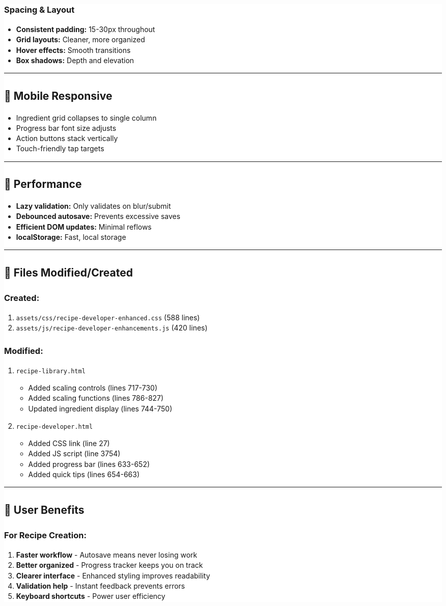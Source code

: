 ### Spacing & Layout
- **Consistent padding:** 15-30px throughout
- **Grid layouts:** Cleaner, more organized
- **Hover effects:** Smooth transitions
- **Box shadows:** Depth and elevation

---

## 📱 Mobile Responsive
- Ingredient grid collapses to single column
- Progress bar font size adjusts
- Action buttons stack vertically
- Touch-friendly tap targets

---

## 🚀 Performance
- **Lazy validation:** Only validates on blur/submit
- **Debounced autosave:** Prevents excessive saves
- **Efficient DOM updates:** Minimal reflows
- **localStorage:** Fast, local storage

---

## 📁 Files Modified/Created

### Created:
1. `assets/css/recipe-developer-enhanced.css` (588 lines)
2. `assets/js/recipe-developer-enhancements.js` (420 lines)

### Modified:
1. `recipe-library.html`
   - Added scaling controls (lines 717-730)
   - Added scaling functions (lines 786-827)
   - Updated ingredient display (lines 744-750)

2. `recipe-developer.html`
   - Added CSS link (line 27)
   - Added JS script (line 3754)
   - Added progress bar (lines 633-652)
   - Added quick tips (lines 654-663)

---

## 🎯 User Benefits

### For Recipe Creation:
1. **Faster workflow** - Autosave means never losing work
2. **Better organized** - Progress tracker keeps you on track
3. **Clearer interface** - Enhanced styling improves readability
4. **Validation help** - Instant feedback prevents errors
5. **Keyboard shortcuts** - Power user efficiency
